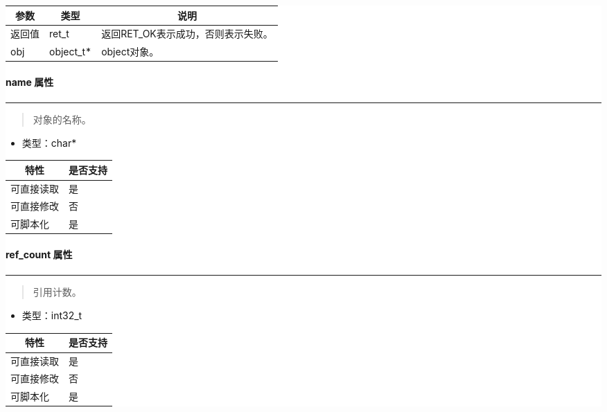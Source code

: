 | 参数 | 类型 | 说明 |
| -------- | ----- | --------- |
| 返回值 | ret\_t | 返回RET\_OK表示成功，否则表示失败。 |
| obj | object\_t* | object对象。 |
#### name 属性
-----------------------
> <p id="object_t_name">对象的名称。

* 类型：char*

| 特性 | 是否支持 |
| -------- | ----- |
| 可直接读取 | 是 |
| 可直接修改 | 否 |
| 可脚本化   | 是 |
#### ref\_count 属性
-----------------------
> <p id="object_t_ref_count">引用计数。

* 类型：int32\_t

| 特性 | 是否支持 |
| -------- | ----- |
| 可直接读取 | 是 |
| 可直接修改 | 否 |
| 可脚本化   | 是 |
